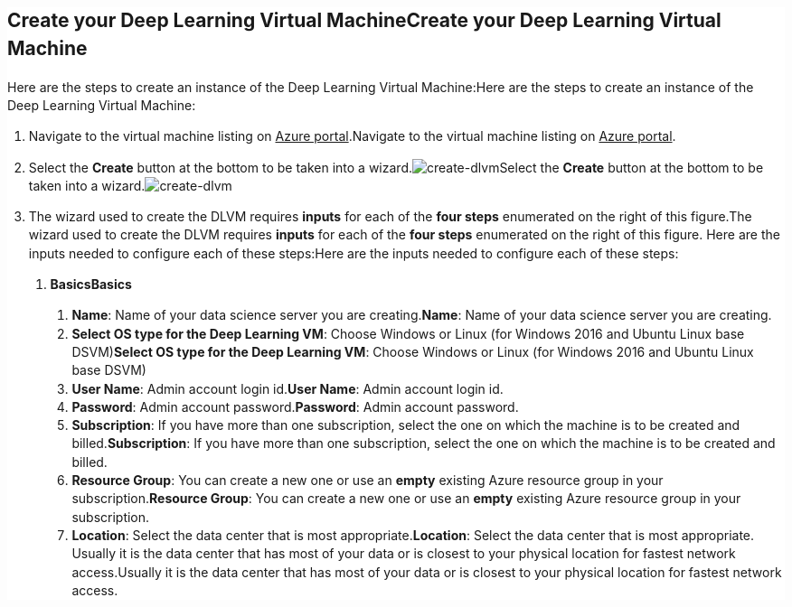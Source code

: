 ## <a name="create-your-deep-learning-virtual-machine"></a><span data-ttu-id="7dba4-108">Create your Deep Learning Virtual Machine</span><span class="sxs-lookup"><span data-stu-id="7dba4-108">Create your Deep Learning Virtual Machine</span></span>
<span data-ttu-id="7dba4-109">Here are the steps to create an instance of the Deep Learning Virtual Machine:</span><span class="sxs-lookup"><span data-stu-id="7dba4-109">Here are the steps to create an instance of the Deep Learning Virtual Machine:</span></span> 

1. <span data-ttu-id="7dba4-110">Navigate to the virtual machine listing on [Azure portal](https://portal.azure.com/#create/microsoft-ads.dsvm-deep-learningtoolkit
).</span><span class="sxs-lookup"><span data-stu-id="7dba4-110">Navigate to the virtual machine listing on [Azure portal](https://portal.azure.com/#create/microsoft-ads.dsvm-deep-learningtoolkit
).</span></span>
2. <span data-ttu-id="7dba4-111">Select the **Create** button at the bottom to be taken into a wizard.![create-dlvm](./media/dlvm-provision-wizard.PNG)</span><span class="sxs-lookup"><span data-stu-id="7dba4-111">Select the **Create** button at the bottom to be taken into a wizard.![create-dlvm](./media/dlvm-provision-wizard.PNG)</span></span>
3. <span data-ttu-id="7dba4-112">The wizard used to create the DLVM requires **inputs** for each of the **four steps** enumerated on the right of this figure.</span><span class="sxs-lookup"><span data-stu-id="7dba4-112">The wizard used to create the DLVM requires **inputs** for each of the **four steps** enumerated on the right of this figure.</span></span> <span data-ttu-id="7dba4-113">Here are the inputs needed to configure each of these steps:</span><span class="sxs-lookup"><span data-stu-id="7dba4-113">Here are the inputs needed to configure each of these steps:</span></span>
   
   1. <span data-ttu-id="7dba4-114">**Basics**</span><span class="sxs-lookup"><span data-stu-id="7dba4-114">**Basics**</span></span>
      
      1. <span data-ttu-id="7dba4-115">**Name**: Name of your data science server you are creating.</span><span class="sxs-lookup"><span data-stu-id="7dba4-115">**Name**: Name of your data science server you are creating.</span></span>
      2. <span data-ttu-id="7dba4-116">**Select OS type for the Deep Learning VM**: Choose Windows or Linux (for Windows 2016 and Ubuntu Linux base DSVM)</span><span class="sxs-lookup"><span data-stu-id="7dba4-116">**Select OS type for the Deep Learning VM**: Choose Windows or Linux (for Windows 2016 and Ubuntu Linux base DSVM)</span></span>
      2. <span data-ttu-id="7dba4-117">**User Name**: Admin account login id.</span><span class="sxs-lookup"><span data-stu-id="7dba4-117">**User Name**: Admin account login id.</span></span>
      3. <span data-ttu-id="7dba4-118">**Password**: Admin account password.</span><span class="sxs-lookup"><span data-stu-id="7dba4-118">**Password**: Admin account password.</span></span>
      4. <span data-ttu-id="7dba4-119">**Subscription**: If you have more than one subscription, select the one on which the machine is to be created and billed.</span><span class="sxs-lookup"><span data-stu-id="7dba4-119">**Subscription**: If you have more than one subscription, select the one on which the machine is to be created and billed.</span></span>
      5. <span data-ttu-id="7dba4-120">**Resource Group**: You can create a new one or use an **empty** existing Azure resource group in your subscription.</span><span class="sxs-lookup"><span data-stu-id="7dba4-120">**Resource Group**: You can create a new one or use an **empty** existing Azure resource group in your subscription.</span></span>
      6. <span data-ttu-id="7dba4-121">**Location**: Select the data center that is most appropriate.</span><span class="sxs-lookup"><span data-stu-id="7dba4-121">**Location**: Select the data center that is most appropriate.</span></span> <span data-ttu-id="7dba4-122">Usually it is the data center that has most of your data or is closest to your physical location for fastest network access.</span><span class="sxs-lookup"><span data-stu-id="7dba4-122">Usually it is the data center that has most of your data or is closest to your physical location for fastest network access.</span></span> 
      